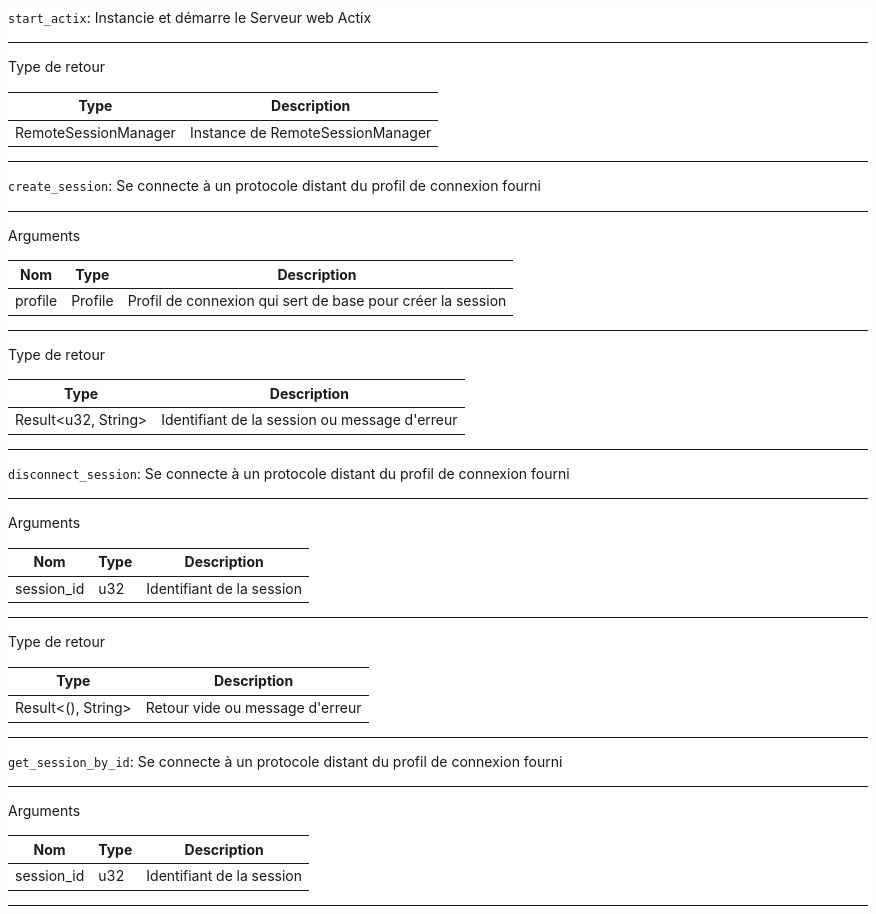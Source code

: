 ```start_actix```: Instancie et démarre le Serveur web Actix

<hr />

Type de retour

|Type|Description|
|-|-|
|RemoteSessionManager|Instance de RemoteSessionManager |

<hr class="tableSeperator" />

```create_session```: Se connecte à un protocole distant du profil de connexion fourni

<hr />

Arguments

| Nom | Type | Description |
|-|-|-|
|profile|Profile|Profil de connexion qui sert de base pour créer la session|

<hr />

Type de retour

|Type|Description|
|-|-|
|Result<u32, String>|Identifiant de la session ou message d'erreur|

<hr class="tableSeperator" />

```disconnect_session```: Se connecte à un protocole distant du profil de connexion fourni

<hr />

Arguments

| Nom | Type | Description |
|-|-|-|
|session_id|u32|Identifiant de la session|

<hr />

Type de retour

|Type|Description|
|-|-|
|Result<(), String>|Retour vide ou message d'erreur|

<hr class="tableSeperator" />

```get_session_by_id```: Se connecte à un protocole distant du profil de connexion fourni

<hr />

Arguments

| Nom | Type | Description |
|-|-|-|
|session_id|u32|Identifiant de la session|

<hr />

```